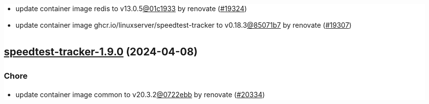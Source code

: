 - update container image redis to v13.0.5[@01c1933](https://github.com/01c1933) by renovate ([#19324](https://github.com/truecharts/charts/issues/19324))

- update container image ghcr.io/linuxserver/speedtest-tracker to v0.18.3[@85071b7](https://github.com/85071b7) by renovate ([#19307](https://github.com/truecharts/charts/issues/19307))


## [speedtest-tracker-1.9.0](https://github.com/truecharts/charts/compare/speedtest-tracker-1.6.0...speedtest-tracker-1.9.0) (2024-04-08)

### Chore



- update container image common to v20.3.2[@0722ebb](https://github.com/0722ebb) by renovate ([#20334](https://github.com/truecharts/charts/issues/20334))

